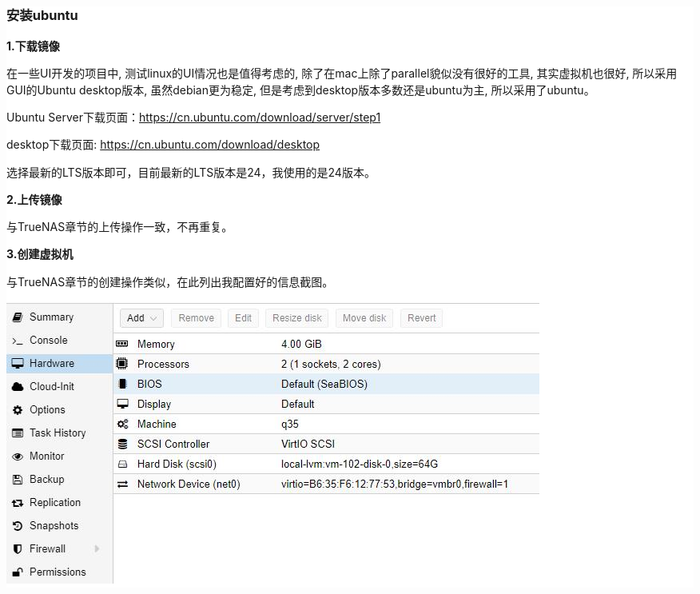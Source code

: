 ### 安装ubuntu

**1.下载镜像**

在一些UI开发的项目中, 测试linux的UI情况也是值得考虑的, 除了在mac上除了parallel貌似没有很好的工具, 其实虚拟机也很好, 所以采用GUI的Ubuntu desktop版本, 虽然debian更为稳定, 但是考虑到desktop版本多数还是ubuntu为主, 所以采用了ubuntu。

Ubuntu Server下载页面：https://cn.ubuntu.com/download/server/step1

desktop下载页面: https://cn.ubuntu.com/download/desktop

选择最新的LTS版本即可，目前最新的LTS版本是24，我使用的是24版本。

**2.上传镜像**

与TrueNAS章节的上传操作一致，不再重复。

**3.创建虚拟机**

与TrueNAS章节的创建操作类似，在此列出我配置好的信息截图。

![b45b0f94e985f610809f93df84fc3ab3.png](./_resources/b20762c8b1714572bf2102da36b22c07.png)
